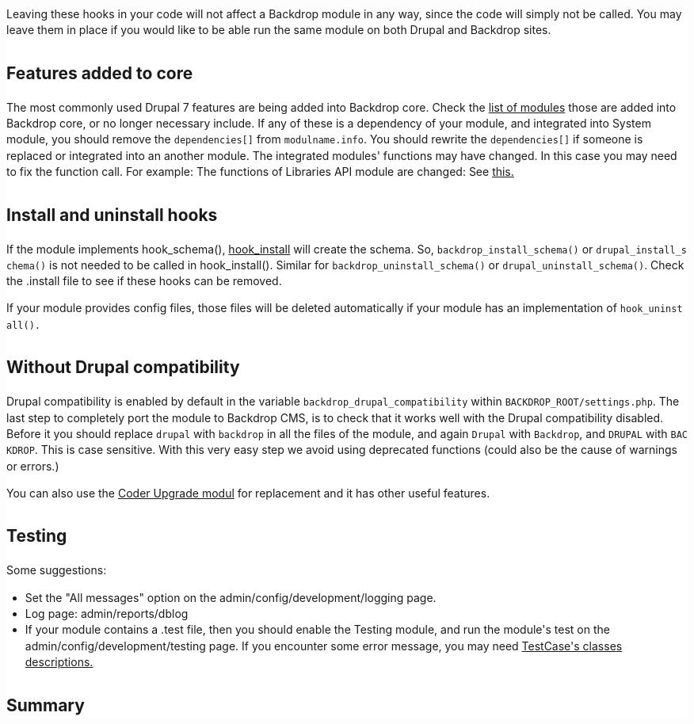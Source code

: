 Leaving these hooks in your code will not affect a Backdrop module in  any way, since the code will simply not be called. You may leave them  in place if you would like to be able run the same module on both Drupal  and Backdrop sites.

## Features added to core
The most commonly used Drupal 7 features are being added into Backdrop core. Check the [list of modules](https://backdropcms.org/node/1683) those are added into Backdrop core, or no longer necessary include.
If any of these is a dependency of your module, and integrated into System module, you should remove the `dependencies[]` from `modulname.info`. You should rewrite the `dependencies[]` if someone is replaced or integrated into an another module.
The integrated modules' functions may have changed. In this case you may need to fix the function call. For example: The functions of Libraries API module are changed: See [this.](https://github.com/backdrop-contrib/libraries/blob/1.x-2.x/README.md)

## Install and uninstall hooks

If the module implements hook_schema(), [hook_install](https://api.backdropcms.org/api/backdrop/core!modules!system!system.api.php/function/hook_install/1)  will create the schema. So, `backdrop_install_schema()` or `drupal_install_schema()` is not needed to  be called in hook_install(). Similar for `backdrop_uninstall_schema()` or `drupal_uninstall_schema()`.  Check the .install file to see if these hooks can be removed.

If your module provides config files, those files will be deleted automatically if your module has an implementation of `hook_uninstall().`

## Without Drupal compatibility

Drupal compatibility is enabled by default in the variable `backdrop_drupal_compatibility` within `BACKDROP_ROOT/settings.php`. The last step to completely port the module to Backdrop CMS, is to check that it works well with the Drupal compatibility disabled. Before it you should replace `drupal` with `backdrop` in all the files of the module, and again `Drupal` with `Backdrop`, and `DRUPAL` with `BACKDROP`. This is case sensitive. With this very easy step we avoid using deprecated functions (could also be the cause of warnings or errors.)

You can also use the [Coder Upgrade modul](https://backdropcms.org/project/coder_upgrade) for replacement and it has other useful features.

## Testing

Some suggestions:

- Set the "All messages" option on the admin/config/development/logging page.
- Log page: admin/reports/dblog
- If your module contains a .test file, then you should enable the Testing module, and run the module's test on the admin/config/development/testing page. If you encounter some error message, you may need [TestCase's classes descriptions.](https://api.backdropcms.org/api/backdrop/core%21modules%21simpletest%21backdrop_web_test_case.php/1)

## Summary
